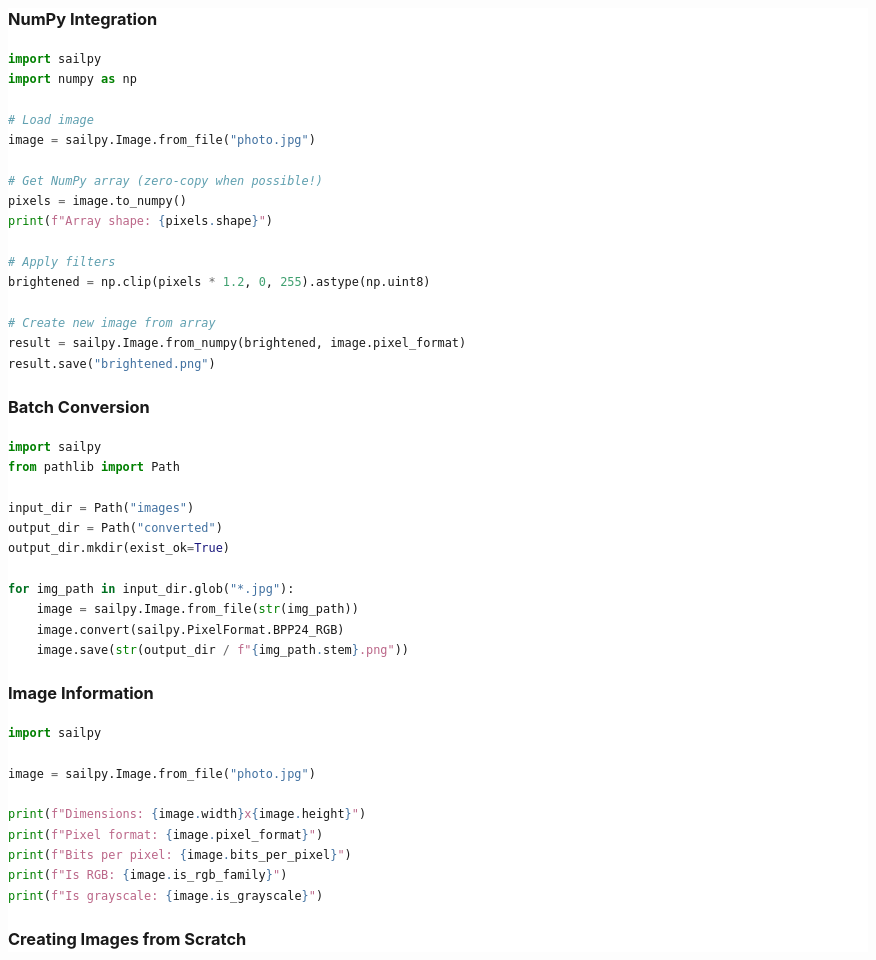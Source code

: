 ### NumPy Integration

```python
import sailpy
import numpy as np

# Load image
image = sailpy.Image.from_file("photo.jpg")

# Get NumPy array (zero-copy when possible!)
pixels = image.to_numpy()
print(f"Array shape: {pixels.shape}")

# Apply filters
brightened = np.clip(pixels * 1.2, 0, 255).astype(np.uint8)

# Create new image from array
result = sailpy.Image.from_numpy(brightened, image.pixel_format)
result.save("brightened.png")
```

### Batch Conversion

```python
import sailpy
from pathlib import Path

input_dir = Path("images")
output_dir = Path("converted")
output_dir.mkdir(exist_ok=True)

for img_path in input_dir.glob("*.jpg"):
    image = sailpy.Image.from_file(str(img_path))
    image.convert(sailpy.PixelFormat.BPP24_RGB)
    image.save(str(output_dir / f"{img_path.stem}.png"))
```

### Image Information

```python
import sailpy

image = sailpy.Image.from_file("photo.jpg")

print(f"Dimensions: {image.width}x{image.height}")
print(f"Pixel format: {image.pixel_format}")
print(f"Bits per pixel: {image.bits_per_pixel}")
print(f"Is RGB: {image.is_rgb_family}")
print(f"Is grayscale: {image.is_grayscale}")
```

### Creating Images from Scratch

